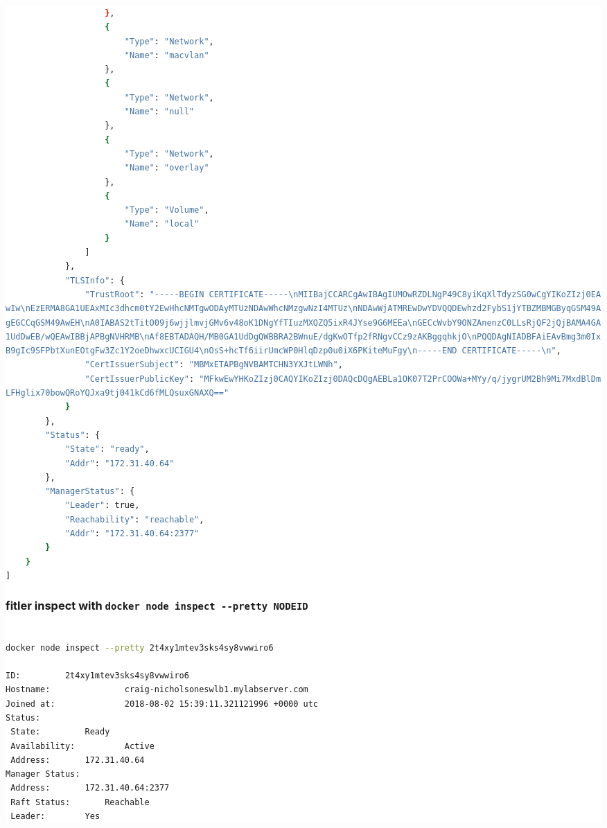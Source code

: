 ```bash
                    },
                    {
                        "Type": "Network",
                        "Name": "macvlan"
                    },
                    {
                        "Type": "Network",
                        "Name": "null"
                    },
                    {
                        "Type": "Network",
                        "Name": "overlay"
                    },
                    {
                        "Type": "Volume",
                        "Name": "local"
                    }
                ]
            },
            "TLSInfo": {
                "TrustRoot": "-----BEGIN CERTIFICATE-----\nMIIBajCCARCgAwIBAgIUMOwRZDLNgP49C8yiKqXlTdyzSG0wCgYIKoZIzj0EAwIw\nEzERMA8GA1UEAxMIc3dhcm0tY2EwHhcNMTgwODAyMTUzNDAwWhcNMzgwNzI4MTUz\nNDAwWjATMREwDwYDVQQDEwhzd2FybS1jYTBZMBMGByqGSM49AgEGCCqGSM49AwEH\nA0IABAS2tTitO09j6wjjlmvjGMv6v48oK1DNgYfTIuzMXQZQ5ixR4JYse9G6MEEa\nGECcWvbY9ONZAnenzC0LLsRjQF2jQjBAMA4GA1UdDwEB/wQEAwIBBjAPBgNVHRMB\nAf8EBTADAQH/MB0GA1UdDgQWBBRA2BWnuE/dgKwOTfp2fRNgvCCz9zAKBggqhkjO\nPQQDAgNIADBFAiEAvBmg3m0IxB9gIc9SFPbtXunEOtgFw3Zc1Y2oeDhwxcUCIGU4\nOsS+hcTf6iirUmcWP0HlqDzp0u0iX6PKiteMuFgy\n-----END CERTIFICATE-----\n",
                "CertIssuerSubject": "MBMxETAPBgNVBAMTCHN3YXJtLWNh",
                "CertIssuerPublicKey": "MFkwEwYHKoZIzj0CAQYIKoZIzj0DAQcDQgAEBLa1OK07T2PrCOOWa+MYy/q/jygrUM2Bh9Mi7MxdBlDmLFHglix70bowQRoYQJxa9tj041kCd6fMLQsuxGNAXQ=="
            }
        },
        "Status": {
            "State": "ready",
            "Addr": "172.31.40.64"
        },
        "ManagerStatus": {
            "Leader": true,
            "Reachability": "reachable",
            "Addr": "172.31.40.64:2377"
        }
    }
]

```

### fitler inspect with `docker node inspect --pretty NODEID`

```bash

docker node inspect --pretty 2t4xy1mtev3sks4sy8vwwiro6

ID:			2t4xy1mtev3sks4sy8vwwiro6
Hostname:              	craig-nicholsoneswlb1.mylabserver.com
Joined at:             	2018-08-02 15:39:11.321121996 +0000 utc
Status:
 State:			Ready
 Availability:         	Active
 Address:		172.31.40.64
Manager Status:
 Address:		172.31.40.64:2377
 Raft Status:		Reachable
 Leader:		Yes
```